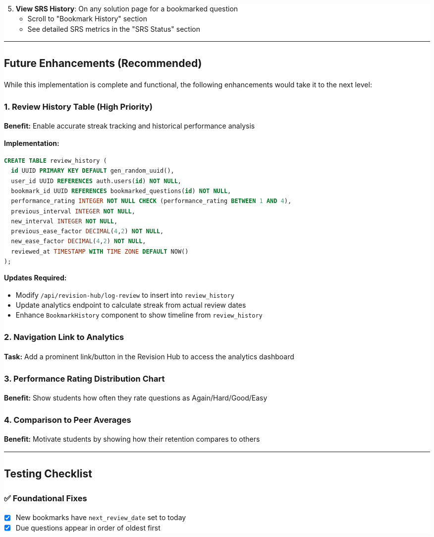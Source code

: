 5. **View SRS History**: On any solution page for a bookmarked question
   - Scroll to "Bookmark History" section
   - See detailed SRS metrics in the "SRS Status" section

---

## Future Enhancements (Recommended)

While this implementation is complete and functional, the following enhancements would take it to the next level:

### 1. Review History Table (High Priority)
**Benefit:** Enable accurate streak tracking and historical performance analysis

**Implementation:**
```sql
CREATE TABLE review_history (
  id UUID PRIMARY KEY DEFAULT gen_random_uuid(),
  user_id UUID REFERENCES auth.users(id) NOT NULL,
  bookmark_id UUID REFERENCES bookmarked_questions(id) NOT NULL,
  performance_rating INTEGER NOT NULL CHECK (performance_rating BETWEEN 1 AND 4),
  previous_interval INTEGER NOT NULL,
  new_interval INTEGER NOT NULL,
  previous_ease_factor DECIMAL(4,2) NOT NULL,
  new_ease_factor DECIMAL(4,2) NOT NULL,
  reviewed_at TIMESTAMP WITH TIME ZONE DEFAULT NOW()
);
```

**Updates Required:**
- Modify `/api/revision-hub/log-review` to insert into `review_history`
- Update analytics endpoint to calculate streak from actual review dates
- Enhance `BookmarkHistory` component to show timeline from `review_history`

### 2. Navigation Link to Analytics
**Task:** Add a prominent link/button in the Revision Hub to access the analytics dashboard

### 3. Performance Rating Distribution Chart
**Benefit:** Show students how often they rate questions as Again/Hard/Good/Easy

### 4. Comparison to Peer Averages
**Benefit:** Motivate students by showing how their retention compares to others

---

## Testing Checklist

### ✅ Foundational Fixes
- [x] New bookmarks have `next_review_date` set to today
- [x] Due questions appear in order of oldest first
